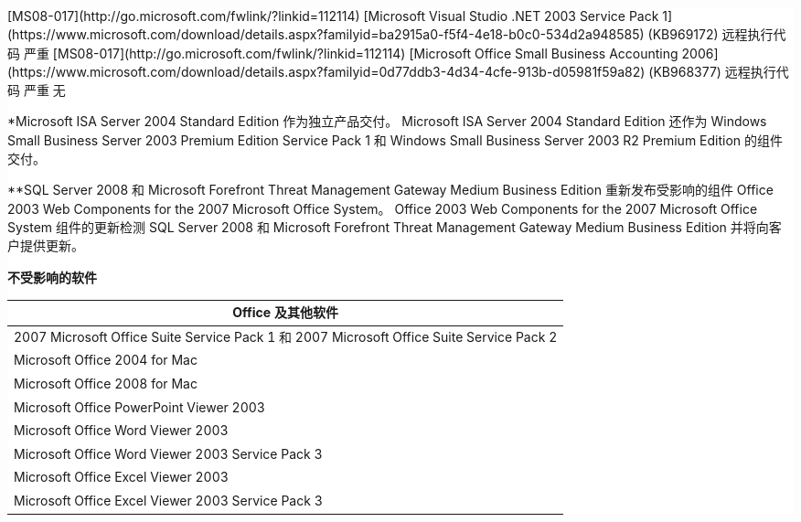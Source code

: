 <td style="border:1px solid black;">
[MS08-017](http://go.microsoft.com/fwlink/?linkid=112114)
</td>
</tr>
<tr class="alternateRow">
<td style="border:1px solid black;">
[Microsoft Visual Studio .NET 2003 Service Pack 1](https://www.microsoft.com/download/details.aspx?familyid=ba2915a0-f5f4-4e18-b0c0-534d2a948585)  
(KB969172)
</td>
<td style="border:1px solid black;">
远程执行代码
</td>
<td style="border:1px solid black;">
严重
</td>
<td style="border:1px solid black;">
[MS08-017](http://go.microsoft.com/fwlink/?linkid=112114)
</td>
</tr>
<tr>
<td style="border:1px solid black;">
[Microsoft Office Small Business Accounting 2006](https://www.microsoft.com/download/details.aspx?familyid=0d77ddb3-4d34-4cfe-913b-d05981f59a82)  
(KB968377)
</td>
<td style="border:1px solid black;">
远程执行代码
</td>
<td style="border:1px solid black;">
严重
</td>
<td style="border:1px solid black;">
无
</td>
</tr>
</table>


\*Microsoft ISA Server 2004 Standard Edition 作为独立产品交付。 Microsoft ISA Server 2004 Standard Edition 还作为 Windows Small Business Server 2003 Premium Edition Service Pack 1 和 Windows Small Business Server 2003 R2 Premium Edition 的组件交付。

\*\*SQL Server 2008 和 Microsoft Forefront Threat Management Gateway Medium Business Edition 重新发布受影响的组件 Office 2003 Web Components for the 2007 Microsoft Office System。 Office 2003 Web Components for the 2007 Microsoft Office System 组件的更新检测 SQL Server 2008 和 Microsoft Forefront Threat Management Gateway Medium Business Edition 并将向客户提供更新。

**不受影响的软件**

| Office 及其他软件                                                                                                                                                                |
|----------------------------------------------------------------------------------------------------------------------------------------------------------------------------------|
| 2007 Microsoft Office Suite Service Pack 1 和 2007 Microsoft Office Suite Service Pack 2                                                                                         |
| Microsoft Office 2004 for Mac                                                                                                                                                    |
| Microsoft Office 2008 for Mac                                                                                                                                                    |
| Microsoft Office PowerPoint Viewer 2003                                                                                                                                          |
| Microsoft Office Word Viewer 2003                                                                                                                                                |
| Microsoft Office Word Viewer 2003 Service Pack 3                                                                                                                                 |
| Microsoft Office Excel Viewer 2003                                                                                                                                               |
| Microsoft Office Excel Viewer 2003 Service Pack 3                                                                                                                                |